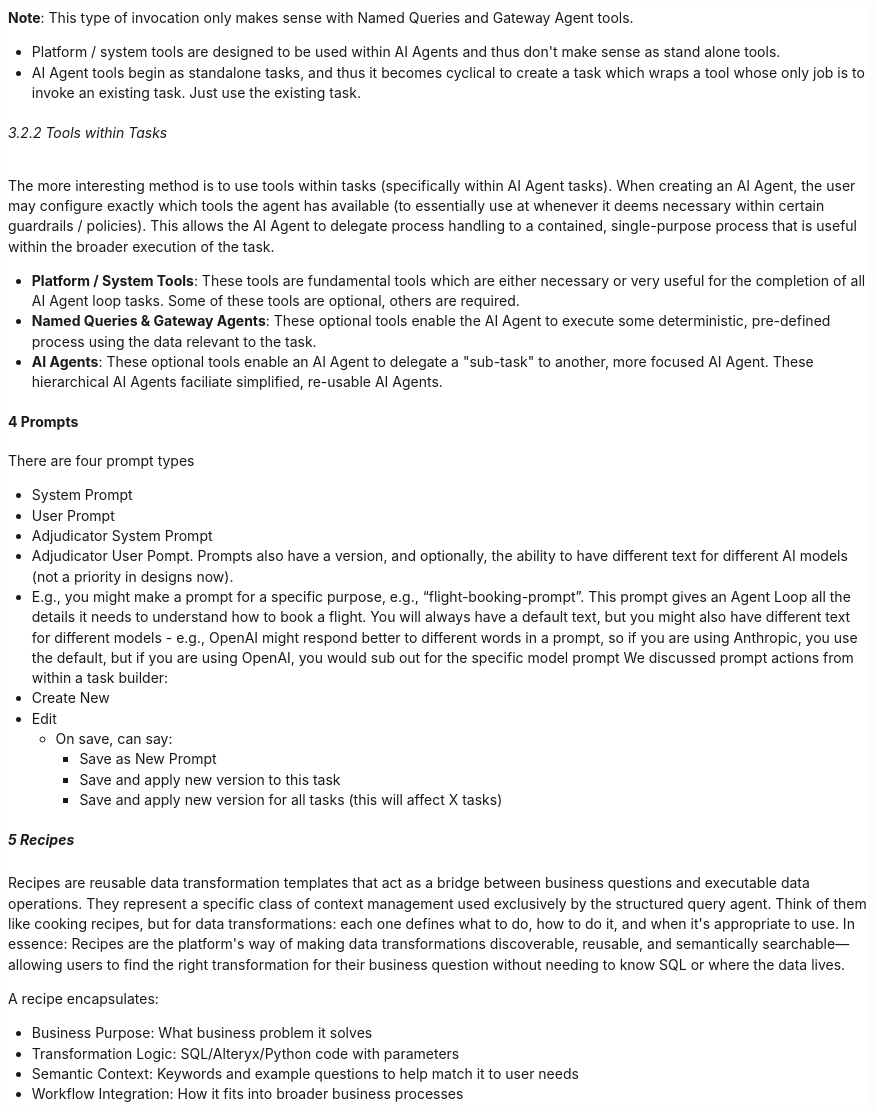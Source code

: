 **Note**: This type of invocation only makes sense with Named Queries and Gateway Agent tools. 
- Platform / system tools are designed to be used within AI Agents and thus don't make sense as stand alone tools.
- AI Agent tools begin as standalone tasks, and thus it becomes cyclical to create a task which wraps a tool whose only job is to invoke an existing task. Just use the existing task. 

###### 3.2.2 Tools within Tasks
The more interesting method is to use tools within tasks (specifically within AI Agent tasks). When creating an AI Agent, the user may configure exactly which tools the agent has available (to essentially use at whenever it deems necessary within certain guardrails / policies). This allows the AI Agent to delegate process handling to a contained, single-purpose process that is useful within the broader execution of the task.
- **Platform / System Tools**: These tools are fundamental tools which are either necessary or very useful for the completion of all AI Agent loop tasks. Some of these tools are optional, others are required.
- **Named Queries & Gateway Agents**: These optional tools enable the AI Agent to execute some deterministic, pre-defined process using the data relevant to the task.
- **AI Agents**: These optional tools enable an AI Agent to delegate a "sub-task" to another, more focused AI Agent. These hierarchical AI Agents faciliate simplified, re-usable AI Agents. 

#### 4 Prompts
There are four prompt types
- System Prompt
- User Prompt
- Adjudicator System Prompt
- Adjudicator User Pompt.
Prompts also have a version, and optionally, the ability to have different text for different AI models (not a priority in designs now).
- E.g., you might make a prompt for a specific purpose, e.g., “flight-booking-prompt”. This prompt gives an Agent Loop all the details it needs to understand how to book a flight. You will always have a default text, but you might also have different text for different models - e.g., OpenAI might respond better to different words in a prompt, so if you are using Anthropic, you use the default, but if you are using OpenAI, you would sub out for the specific model prompt
We discussed prompt actions from within a task builder:
- Create New
- Edit
    - On save, can say:
        - Save as New Prompt
        - Save and apply new version to this task
        - Save and apply new version for all tasks (this will affect X tasks)

##### 5 Recipes
Recipes are reusable data transformation templates that act as a bridge between business questions and executable data operations. They represent a specific class of context management used exclusively by the structured query agent. Think of them like cooking recipes, but for data transformations: each one defines what to do, how to do it, and when it's appropriate to use. In essence: Recipes are the platform's way of making data transformations discoverable, reusable, and semantically searchable—allowing users to find the right transformation for their business question without needing to know SQL or where the data lives.

A recipe encapsulates:
- Business Purpose: What business problem it solves
- Transformation Logic: SQL/Alteryx/Python code with parameters
- Semantic Context: Keywords and example questions to help match it to user needs
- Workflow Integration: How it fits into broader business processes
